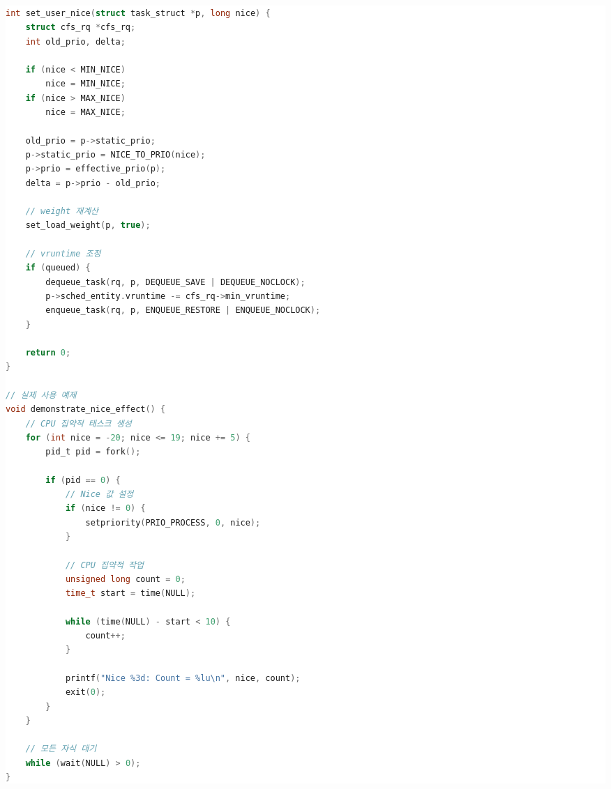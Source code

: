```c
int set_user_nice(struct task_struct *p, long nice) {
    struct cfs_rq *cfs_rq;
    int old_prio, delta;
    
    if (nice < MIN_NICE)
        nice = MIN_NICE;
    if (nice > MAX_NICE)
        nice = MAX_NICE;
    
    old_prio = p->static_prio;
    p->static_prio = NICE_TO_PRIO(nice);
    p->prio = effective_prio(p);
    delta = p->prio - old_prio;
    
    // weight 재계산
    set_load_weight(p, true);
    
    // vruntime 조정
    if (queued) {
        dequeue_task(rq, p, DEQUEUE_SAVE | DEQUEUE_NOCLOCK);
        p->sched_entity.vruntime -= cfs_rq->min_vruntime;
        enqueue_task(rq, p, ENQUEUE_RESTORE | ENQUEUE_NOCLOCK);
    }
    
    return 0;
}

// 실제 사용 예제
void demonstrate_nice_effect() {
    // CPU 집약적 태스크 생성
    for (int nice = -20; nice <= 19; nice += 5) {
        pid_t pid = fork();
        
        if (pid == 0) {
            // Nice 값 설정
            if (nice != 0) {
                setpriority(PRIO_PROCESS, 0, nice);
            }
            
            // CPU 집약적 작업
            unsigned long count = 0;
            time_t start = time(NULL);
            
            while (time(NULL) - start < 10) {
                count++;
            }
            
            printf("Nice %3d: Count = %lu\n", nice, count);
            exit(0);
        }
    }
    
    // 모든 자식 대기
    while (wait(NULL) > 0);
}
```
